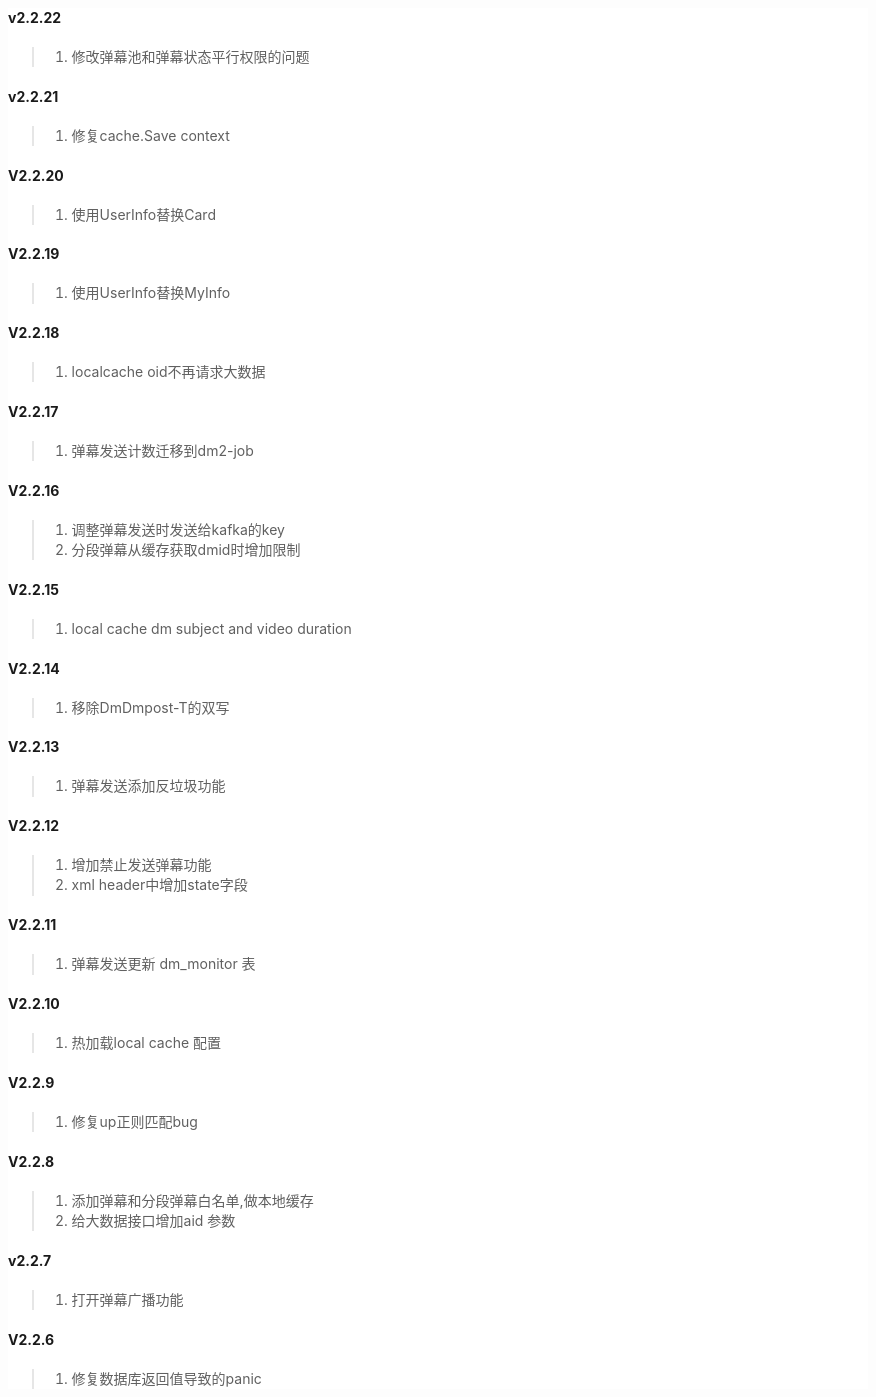 #### v2.2.22
> 1. 修改弹幕池和弹幕状态平行权限的问题

#### v2.2.21
> 1. 修复cache.Save context

#### V2.2.20
> 1. 使用UserInfo替换Card

#### V2.2.19
> 1. 使用UserInfo替换MyInfo

#### V2.2.18
> 1. localcache oid不再请求大数据

#### V2.2.17
> 1. 弹幕发送计数迁移到dm2-job

#### V2.2.16
> 1. 调整弹幕发送时发送给kafka的key
> 2. 分段弹幕从缓存获取dmid时增加限制

#### V2.2.15
> 1. local cache dm subject and video duration

#### V2.2.14
> 1. 移除DmDmpost-T的双写

#### V2.2.13
> 1. 弹幕发送添加反垃圾功能

#### V2.2.12
> 1. 增加禁止发送弹幕功能
> 2. xml header中增加state字段

#### V2.2.11
> 1. 弹幕发送更新 dm_monitor 表

#### V2.2.10
> 1. 热加载local cache 配置

#### V2.2.9
> 1. 修复up正则匹配bug

#### V2.2.8
> 1. 添加弹幕和分段弹幕白名单,做本地缓存
> 2. 给大数据接口增加aid 参数

#### v2.2.7
> 1. 打开弹幕广播功能

#### V2.2.6
> 1. 修复数据库返回值导致的panic
